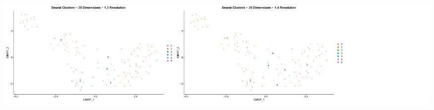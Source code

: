 <img src="KO/Plots/2_KO_mp_res_sweep/0013.png" width="40%" height="40%" /><img src="KO/Plots/2_KO_mp_res_sweep/0014.png" width="40%" height="40%" />